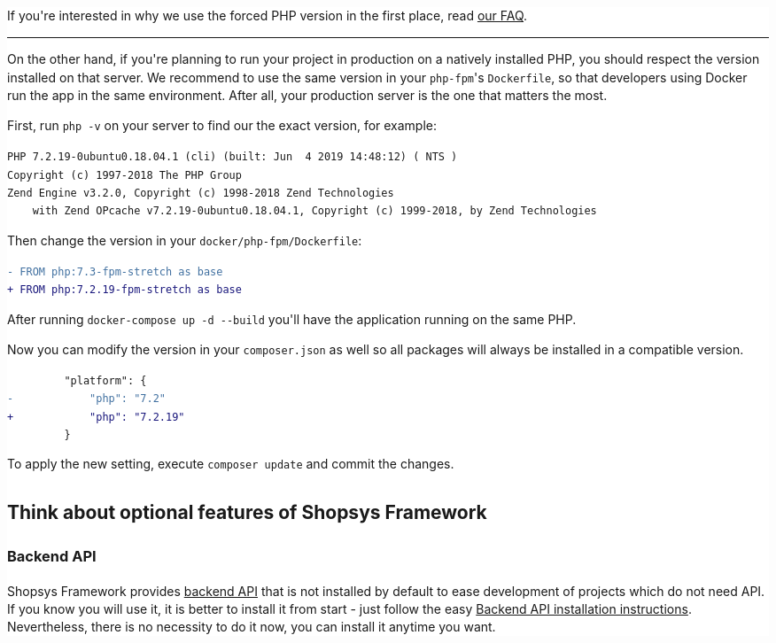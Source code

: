If you're interested in why we use the forced PHP version in the first place, read [our FAQ](../introduction/faq-and-common-issues.md#why-is-there-a-faked-php-72-platform-in-the-composer-config).

---

On the other hand, if you're planning to run your project in production on a natively installed PHP, you should respect the version installed on that server.
We recommend to use the same version in your `php-fpm`'s `Dockerfile`, so that developers using Docker run the app in the same environment.
After all, your production server is the one that matters the most.

First, run `php -v` on your server to find our the exact version, for example:
```
PHP 7.2.19-0ubuntu0.18.04.1 (cli) (built: Jun  4 2019 14:48:12) ( NTS )
Copyright (c) 1997-2018 The PHP Group
Zend Engine v3.2.0, Copyright (c) 1998-2018 Zend Technologies
    with Zend OPcache v7.2.19-0ubuntu0.18.04.1, Copyright (c) 1999-2018, by Zend Technologies
```
Then change the version in your `docker/php-fpm/Dockerfile`:
```diff
- FROM php:7.3-fpm-stretch as base
+ FROM php:7.2.19-fpm-stretch as base
```
After running `docker-compose up -d --build` you'll have the application running on the same PHP.

Now you can modify the version in your `composer.json` as well so all packages will always be installed in a compatible version.
```diff
         "platform": {
-            "php": "7.2"
+            "php": "7.2.19"
         }
```
To apply the new setting, execute `composer update` and commit the changes.

## Think about optional features of Shopsys Framework

### Backend API
Shopsys Framework provides [backend API](../backend-api/introduction-to-backend-api.md) that is not installed by default to ease development of projects which do not need API. If you know you will use it, it is better to install it from start - just follow the easy [Backend API installation instructions](../backend-api/backend-api-installation.md). Nevertheless, there is no necessity to do it now, you can install it anytime you want.
